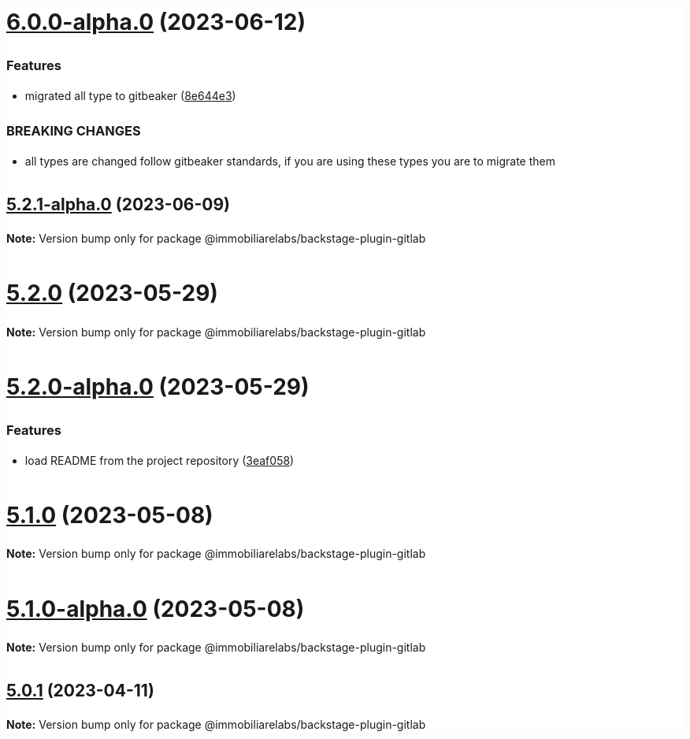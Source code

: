# [6.0.0-alpha.0](https://github.com/immobiliare/backstage-plugin-gitlab/compare/v5.2.1-alpha.0...v6.0.0-alpha.0) (2023-06-12)

### Features

-   migrated all type to gitbeaker ([8e644e3](https://github.com/immobiliare/backstage-plugin-gitlab/commit/8e644e3c095dc7be6cdb6be17ef525f0075109fb))

### BREAKING CHANGES

-   all types are changed follow gitbeaker standards, if you are using these types you are to migrate them

## [5.2.1-alpha.0](https://github.com/immobiliare/backstage-plugin-gitlab/compare/v5.2.0...v5.2.1-alpha.0) (2023-06-09)

**Note:** Version bump only for package @immobiliarelabs/backstage-plugin-gitlab

# [5.2.0](https://github.com/immobiliare/backstage-plugin-gitlab/compare/v5.2.0-alpha.0...v5.2.0) (2023-05-29)

**Note:** Version bump only for package @immobiliarelabs/backstage-plugin-gitlab

# [5.2.0-alpha.0](https://github.com/immobiliare/backstage-plugin-gitlab/compare/v5.1.0...v5.2.0-alpha.0) (2023-05-29)

### Features

-   load README from the project repository ([3eaf058](https://github.com/immobiliare/backstage-plugin-gitlab/commit/3eaf05849bffd015a5bd47b9e10d6be9e2f619ed))

# [5.1.0](https://github.com/immobiliare/backstage-plugin-gitlab/compare/v5.1.0-alpha.0...v5.1.0) (2023-05-08)

**Note:** Version bump only for package @immobiliarelabs/backstage-plugin-gitlab

# [5.1.0-alpha.0](https://github.com/immobiliare/backstage-plugin-gitlab/compare/v5.0.2...v5.1.0-alpha.0) (2023-05-08)

**Note:** Version bump only for package @immobiliarelabs/backstage-plugin-gitlab

## [5.0.1](https://github.com/immobiliare/backstage-plugin-gitlab/compare/v5.0.1-alpha.1...v5.0.1) (2023-04-11)

**Note:** Version bump only for package @immobiliarelabs/backstage-plugin-gitlab
